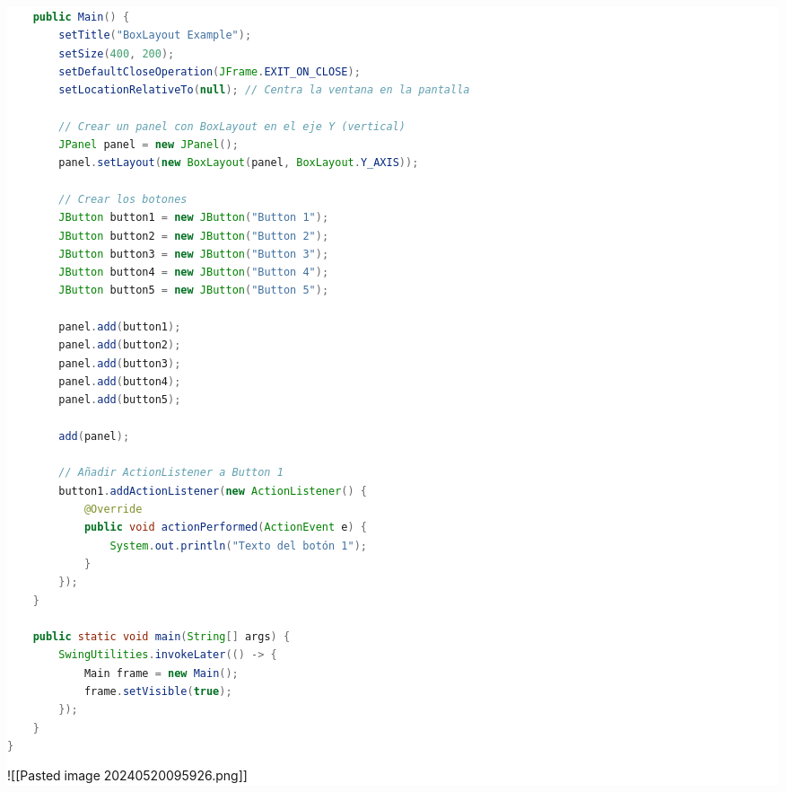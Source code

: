 ```java
    public Main() {
        setTitle("BoxLayout Example");
        setSize(400, 200);
        setDefaultCloseOperation(JFrame.EXIT_ON_CLOSE);
        setLocationRelativeTo(null); // Centra la ventana en la pantalla

        // Crear un panel con BoxLayout en el eje Y (vertical)
        JPanel panel = new JPanel();
        panel.setLayout(new BoxLayout(panel, BoxLayout.Y_AXIS));

        // Crear los botones
        JButton button1 = new JButton("Button 1");
        JButton button2 = new JButton("Button 2");
        JButton button3 = new JButton("Button 3");
        JButton button4 = new JButton("Button 4");
        JButton button5 = new JButton("Button 5");

        panel.add(button1);
        panel.add(button2);
        panel.add(button3);
        panel.add(button4);
        panel.add(button5);

        add(panel);

        // Añadir ActionListener a Button 1
        button1.addActionListener(new ActionListener() {
            @Override
            public void actionPerformed(ActionEvent e) {
                System.out.println("Texto del botón 1");
            }
        });
    }

    public static void main(String[] args) {
        SwingUtilities.invokeLater(() -> {
            Main frame = new Main();
            frame.setVisible(true);
        });
    }
}
```
![[Pasted image 20240520095926.png]]

